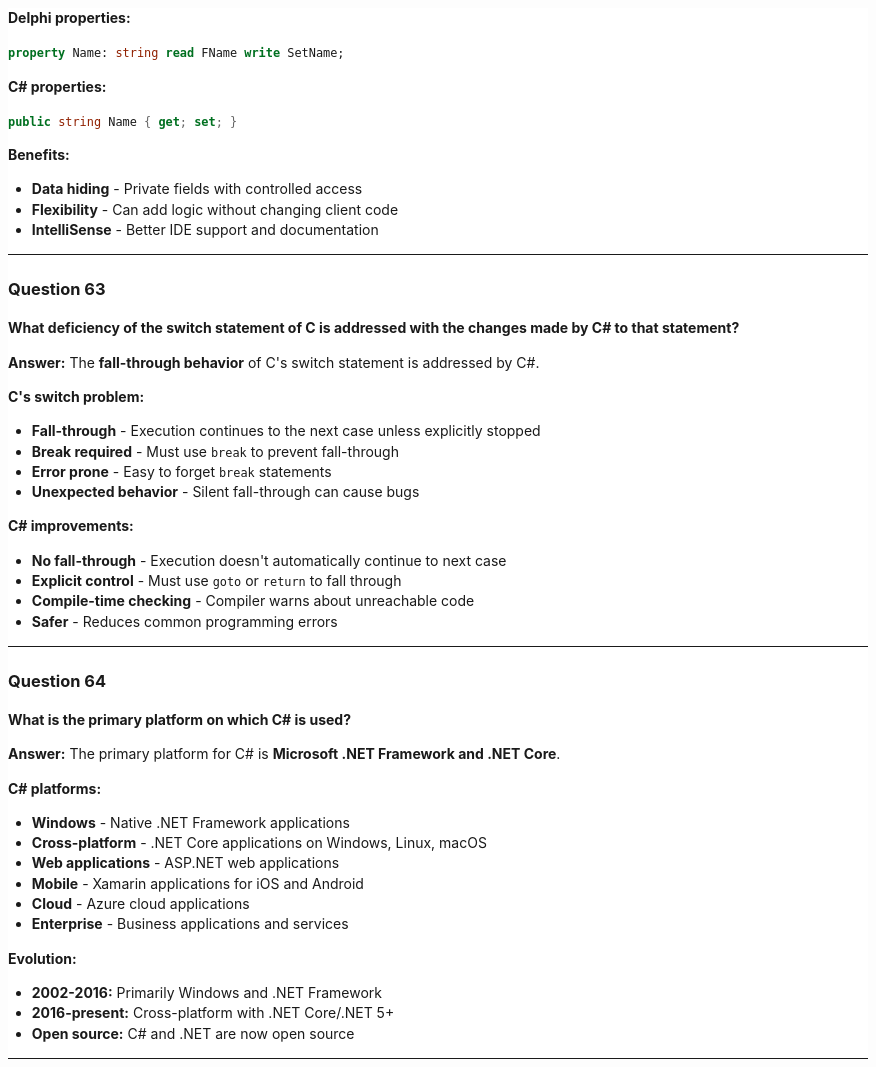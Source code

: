 **Delphi properties:**
```pascal
property Name: string read FName write SetName;
```

**C# properties:**
```csharp
public string Name { get; set; }
```

**Benefits:**
- **Data hiding** - Private fields with controlled access
- **Flexibility** - Can add logic without changing client code
- **IntelliSense** - Better IDE support and documentation

---

### Question 63
**What deficiency of the switch statement of C is addressed with the changes made by C# to that statement?**

**Answer:**
The **fall-through behavior** of C's switch statement is addressed by C#.

**C's switch problem:**
- **Fall-through** - Execution continues to the next case unless explicitly stopped
- **Break required** - Must use `break` to prevent fall-through
- **Error prone** - Easy to forget `break` statements
- **Unexpected behavior** - Silent fall-through can cause bugs

**C# improvements:**
- **No fall-through** - Execution doesn't automatically continue to next case
- **Explicit control** - Must use `goto` or `return` to fall through
- **Compile-time checking** - Compiler warns about unreachable code
- **Safer** - Reduces common programming errors

---

### Question 64
**What is the primary platform on which C# is used?**

**Answer:**
The primary platform for C# is **Microsoft .NET Framework and .NET Core**.

**C# platforms:**
- **Windows** - Native .NET Framework applications
- **Cross-platform** - .NET Core applications on Windows, Linux, macOS
- **Web applications** - ASP.NET web applications
- **Mobile** - Xamarin applications for iOS and Android
- **Cloud** - Azure cloud applications
- **Enterprise** - Business applications and services

**Evolution:**
- **2002-2016:** Primarily Windows and .NET Framework
- **2016-present:** Cross-platform with .NET Core/.NET 5+
- **Open source:** C# and .NET are now open source

---